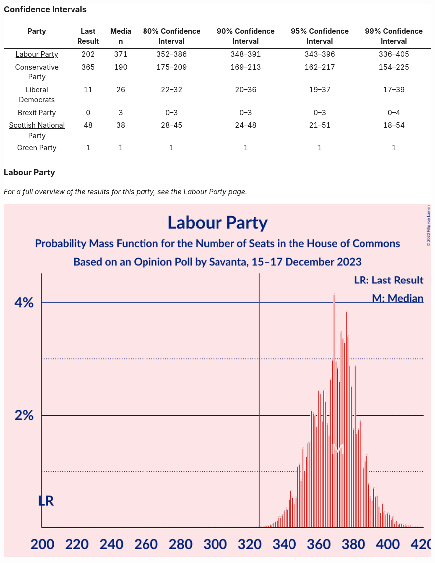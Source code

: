 
### Confidence Intervals

| Party | Last Result | Median | 80% Confidence Interval | 90% Confidence Interval | 95% Confidence Interval | 99% Confidence Interval |
|:-----:|:-----------:|:------:|:-----------------------:|:-----------------------:|:-----------------------:|:-----------------------:|
| <a href="#labour-party">Labour Party</a> | 202 | 371 | 352–386 |348–391 |343–396 |336–405 |
| <a href="#conservative-party">Conservative Party</a> | 365 | 190 | 175–209 |169–213 |162–217 |154–225 |
| <a href="#liberal-democrats">Liberal Democrats</a> | 11 | 26 | 22–32 |20–36 |19–37 |17–39 |
| <a href="#brexit-party">Brexit Party</a> | 0 | 3 | 0–3 |0–3 |0–3 |0–4 |
| <a href="#scottish-national-party">Scottish National Party</a> | 48 | 38 | 28–45 |24–48 |21–51 |18–54 |
| <a href="#green-party">Green Party</a> | 1 | 1 | 1 |1 |1 |1 |

### Labour Party

*For a full overview of the results for this party, see the [Labour Party](party-labourparty.html) page.*

![Graph with seats probability mass function not yet produced](2023-12-17-Savanta-seats-pmf-labourparty.png "Seats Probability Mass Function")
